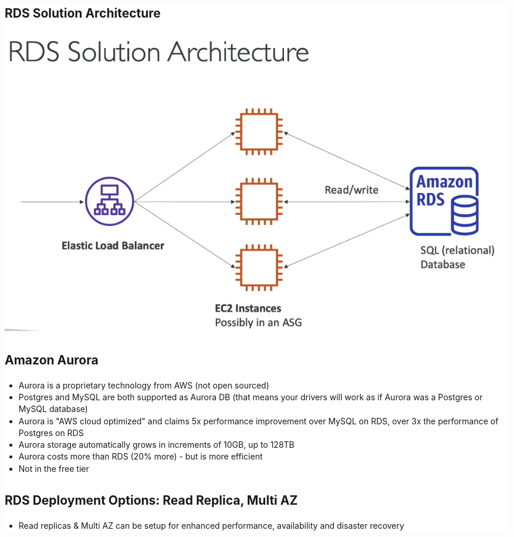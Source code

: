 ## RDS Solution Architecture
![](/assets/rds_solution_architect.png)

## Amazon Aurora
- Aurora is a proprietary technology from AWS (not open sourced)
- Postgres and MySQL are both supported as Aurora DB (that means your drivers will work as if Aurora was a Postgres or MySQL database)
- Aurora is "AWS cloud optimized" and claims 5x performance improvement over MySQL on RDS, over 3x the performance of Postgres on RDS
- Aurora storage automatically grows in increments of 10GB, up to 128TB
- Aurora costs more than RDS (20% more) - but is more efficient
- Not in the free tier

## RDS Deployment Options: Read Replica, Multi AZ
- Read replicas & Multi AZ can be setup for enhanced performance, availability and disaster recovery